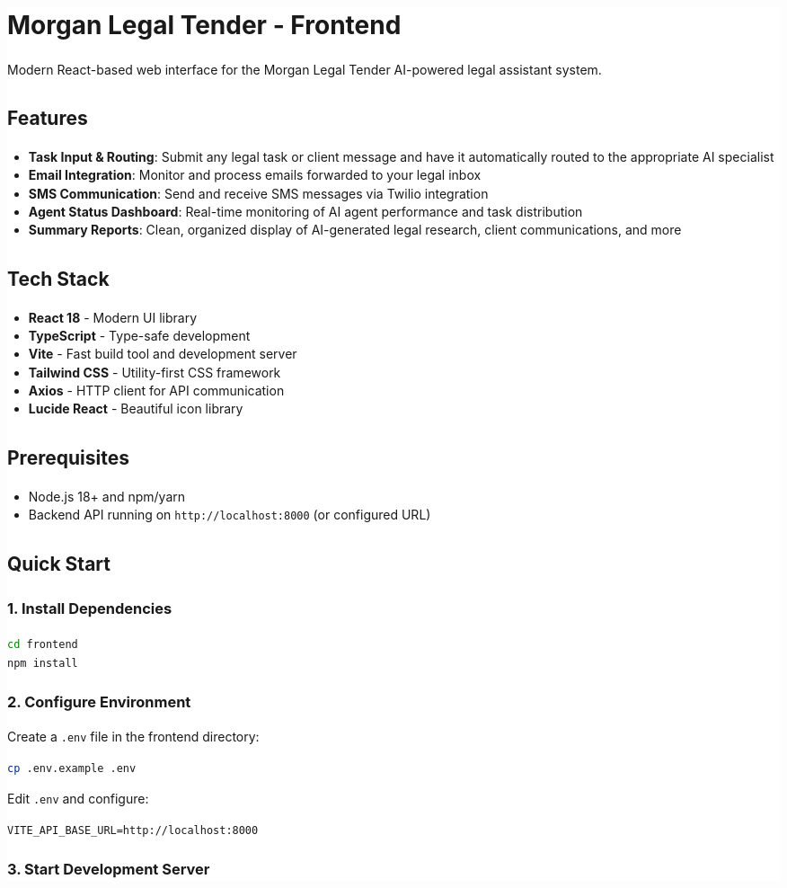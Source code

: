# Morgan Legal Tender - Frontend

Modern React-based web interface for the Morgan Legal Tender AI-powered legal assistant system.

## Features

- **Task Input & Routing**: Submit any legal task or client message and have it automatically routed to the appropriate AI specialist
- **Email Integration**: Monitor and process emails forwarded to your legal inbox
- **SMS Communication**: Send and receive SMS messages via Twilio integration
- **Agent Status Dashboard**: Real-time monitoring of AI agent performance and task distribution
- **Summary Reports**: Clean, organized display of AI-generated legal research, client communications, and more

## Tech Stack

- **React 18** - Modern UI library
- **TypeScript** - Type-safe development
- **Vite** - Fast build tool and development server
- **Tailwind CSS** - Utility-first CSS framework
- **Axios** - HTTP client for API communication
- **Lucide React** - Beautiful icon library

## Prerequisites

- Node.js 18+ and npm/yarn
- Backend API running on `http://localhost:8000` (or configured URL)

## Quick Start

### 1. Install Dependencies

```bash
cd frontend
npm install
```

### 2. Configure Environment

Create a `.env` file in the frontend directory:

```bash
cp .env.example .env
```

Edit `.env` and configure:

```env
VITE_API_BASE_URL=http://localhost:8000
```

### 3. Start Development Server
